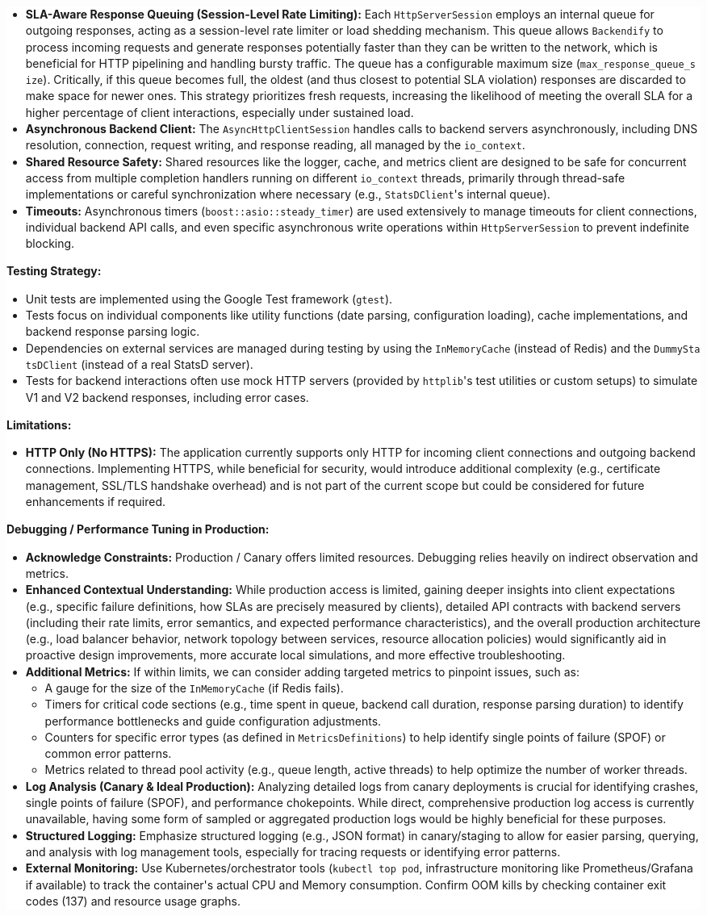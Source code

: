 *   **SLA-Aware Response Queuing (Session-Level Rate Limiting):** Each `HttpServerSession` employs an internal queue for outgoing responses, acting as a session-level rate limiter or load shedding mechanism. This queue allows `Backendify` to process incoming requests and generate responses potentially faster than they can be written to the network, which is beneficial for HTTP pipelining and handling bursty traffic. The queue has a configurable maximum size (`max_response_queue_size`). Critically, if this queue becomes full, the oldest (and thus closest to potential SLA violation) responses are discarded to make space for newer ones. This strategy prioritizes fresh requests, increasing the likelihood of meeting the overall SLA for a higher percentage of client interactions, especially under sustained load.
*   **Asynchronous Backend Client:** The `AsyncHttpClientSession` handles calls to backend servers asynchronously, including DNS resolution, connection, request writing, and response reading, all managed by the `io_context`.
*   **Shared Resource Safety:** Shared resources like the logger, cache, and metrics client are designed to be safe for concurrent access from multiple completion handlers running on different `io_context` threads, primarily through thread-safe implementations or careful synchronization where necessary (e.g., `StatsDClient`'s internal queue).
*   **Timeouts:** Asynchronous timers (`boost::asio::steady_timer`) are used extensively to manage timeouts for client connections, individual backend API calls, and even specific asynchronous write operations within `HttpServerSession` to prevent indefinite blocking.

**Testing Strategy:**
* Unit tests are implemented using the Google Test framework (`gtest`).
* Tests focus on individual components like utility functions (date parsing, configuration loading), cache implementations, and backend response parsing logic.
* Dependencies on external services are managed during testing by using the `InMemoryCache` (instead of Redis) and the `DummyStatsDClient` (instead of a real StatsD server).
* Tests for backend interactions often use mock HTTP servers (provided by `httplib`'s test utilities or custom setups) to simulate V1 and V2 backend responses, including error cases.

**Limitations:**
*   **HTTP Only (No HTTPS):** The application currently supports only HTTP for incoming client connections and outgoing backend connections. Implementing HTTPS, while beneficial for security, would introduce additional complexity (e.g., certificate management, SSL/TLS handshake overhead) and is not part of the current scope but could be considered for future enhancements if required.

**Debugging / Performance Tuning in Production:**
*   **Acknowledge Constraints:** Production / Canary offers limited resources. Debugging relies heavily on indirect observation and metrics.
*   **Enhanced Contextual Understanding:** While production access is limited, gaining deeper insights into client expectations (e.g., specific failure definitions, how SLAs are precisely measured by clients), detailed API contracts with backend servers (including their rate limits, error semantics, and expected performance characteristics), and the overall production architecture (e.g., load balancer behavior, network topology between services, resource allocation policies) would significantly aid in proactive design improvements, more accurate local simulations, and more effective troubleshooting.
*   **Additional Metrics:** If within limits, we can consider adding targeted metrics to pinpoint issues, such as:
    *   A gauge for the size of the `InMemoryCache` (if Redis fails).
    *   Timers for critical code sections (e.g., time spent in queue, backend call duration, response parsing duration) to identify performance bottlenecks and guide configuration adjustments.
    *   Counters for specific error types (as defined in `MetricsDefinitions`) to help identify single points of failure (SPOF) or common error patterns.
    *   Metrics related to thread pool activity (e.g., queue length, active threads) to help optimize the number of worker threads.
*   **Log Analysis (Canary & Ideal Production):** Analyzing detailed logs from canary deployments is crucial for identifying crashes, single points of failure (SPOF), and performance chokepoints. While direct, comprehensive production log access is currently unavailable, having some form of sampled or aggregated production logs would be highly beneficial for these purposes.
*   **Structured Logging:** Emphasize structured logging (e.g., JSON format) in canary/staging to allow for easier parsing, querying, and analysis with log management tools, especially for tracing requests or identifying error patterns.
*   **External Monitoring:** Use Kubernetes/orchestrator tools (`kubectl top pod`, infrastructure monitoring like Prometheus/Grafana if available) to track the container's actual CPU and Memory consumption. Confirm OOM kills by checking container exit codes (137) and resource usage graphs.